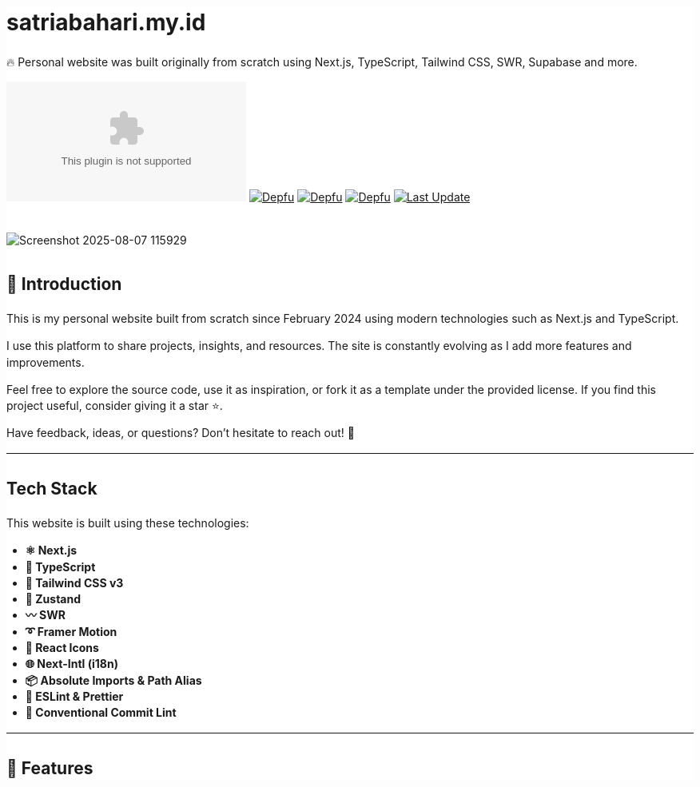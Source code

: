   <h1>satriabahari.my.id</h1>
  <p>🔥 Personal website was built originally from scratch using Next.js, TypeScript, Tailwind CSS, SWR, Supabase and more.</p> 

[![GitHub Repo stars](https://img.shields.io/github/stars/satriabahari/satria.com)](https://github.com/satriabahari/satria.com/stargazers)
[![Depfu](https://badges.depfu.com/badges/02483ebb21fdb2182a66a28b68d1b7b0/status.svg)](https://depfu.com)
[![Depfu](https://badges.depfu.com/badges/02483ebb21fdb2182a66a28b68d1b7b0/overview.svg)](https://depfu.com/github/satriabahari/satria.com?project_id=38809)
[![Depfu](https://badges.depfu.com/badges/02483ebb21fdb2182a66a28b68d1b7b0/count.svg)](https://depfu.com/github/satriabahari/satria.com?project_id=38809)
[![Last Update](https://img.shields.io/badge/deps%20update-every%20sunday-blue.svg)](https://shields.io/)

<br/>

<img width="1525" height="1221" alt="Screenshot 2025-08-07 115929" src="https://github.com/user-attachments/assets/fcf5a30b-0ad8-4a57-b1bf-e846e4ed416c" />

## 📘 Introduction

This is my personal website built from scratch since February 2024 using modern technologies such as Next.js and TypeScript.

I use this platform to share projects, insights, and resources. The site is constantly evolving as I add more features and improvements.

Feel free to explore the source code, use it as inspiration, or fork it as a template under the provided license. If you find this project useful, consider giving it a star ⭐.

Have feedback, ideas, or questions? Don’t hesitate to reach out! 🙌

---

## Tech Stack

This website is built using these technologies:

- **⚛️ Next.js**
- **🔰 TypeScript**
- **💠 Tailwind CSS v3**
- **🦫 Zustand**
- **〰️ SWR**
- **➰ Framer Motion**
- **💢 React Icons**
- **🌐 Next-Intl (i18n)**
- **📦 Absolute Imports & Path Alias**
- **📏 ESLint & Prettier**
- **📌 Conventional Commit Lint**

---

## 🚀 Features
